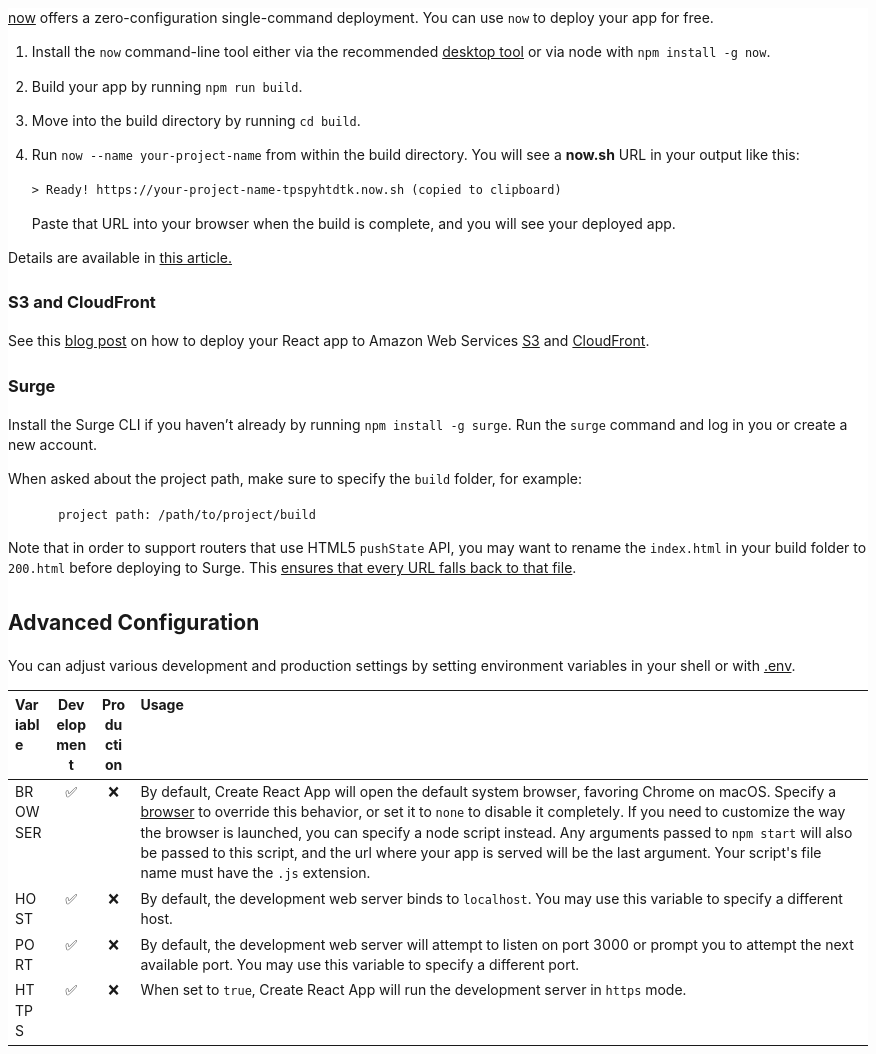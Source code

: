 [now](https://zeit.co/now) offers a zero-configuration single-command
deployment. You can use `now` to deploy your app for free.

1. Install the `now` command-line tool either via the recommended [desktop
   tool](https://zeit.co/download) or via node with `npm install -g now`.

2. Build your app by running `npm run build`.

3. Move into the build directory by running `cd build`.

4. Run `now --name your-project-name` from within the build directory. You will
   see a **now.sh** URL in your output like this:

   ```
   > Ready! https://your-project-name-tpspyhtdtk.now.sh (copied to clipboard)
   ```

   Paste that URL into your browser when the build is complete, and you will see
   your deployed app.

Details are available in [this article.](https://zeit.co/blog/unlimited-static)

### S3 and CloudFront

See this [blog
post](https://medium.com/@omgwtfmarc/deploying-create-react-app-to-s3-or-cloudfront-48dae4ce0af)
on how to deploy your React app to Amazon Web Services
[S3](https://aws.amazon.com/s3) and
[CloudFront](https://aws.amazon.com/cloudfront/).

### Surge

Install the Surge CLI if you haven’t already by running `npm install -g surge`.
Run the `surge` command and log in you or create a new account.

When asked about the project path, make sure to specify the `build` folder, for
example:

```sh
       project path: /path/to/project/build
```

Note that in order to support routers that use HTML5 `pushState` API, you may
want to rename the `index.html` in your build folder to `200.html` before
deploying to Surge. This [ensures that every URL falls back to that
file](https://surge.sh/help/adding-a-200-page-for-client-side-routing).

## Advanced Configuration

You can adjust various development and production settings by setting
environment variables in your shell or with
[.env](#adding-development-environment-variables-in-env).

| Variable            |      Development       |     Production     | Usage                                                                                                                                                                                                                                                                                                                                                                                                                                                                                                                                                                                                                     |
| :------------------ | :--------------------: | :----------------: | :------------------------------------------------------------------------------------------------------------------------------------------------------------------------------------------------------------------------------------------------------------------------------------------------------------------------------------------------------------------------------------------------------------------------------------------------------------------------------------------------------------------------------------------------------------------------------------------------------------------------ |
| BROWSER             |   :white_check_mark:   |        :x:         | By default, Create React App will open the default system browser, favoring Chrome on macOS. Specify a [browser](https://github.com/sindresorhus/opn#app) to override this behavior, or set it to `none` to disable it completely. If you need to customize the way the browser is launched, you can specify a node script instead. Any arguments passed to `npm start` will also be passed to this script, and the url where your app is served will be the last argument. Your script's file name must have the `.js` extension.                                                                                        |
| HOST                |   :white_check_mark:   |        :x:         | By default, the development web server binds to `localhost`. You may use this variable to specify a different host.                                                                                                                                                                                                                                                                                                                                                                                                                                                                                                       |
| PORT                |   :white_check_mark:   |        :x:         | By default, the development web server will attempt to listen on port 3000 or prompt you to attempt the next available port. You may use this variable to specify a different port.                                                                                                                                                                                                                                                                                                                                                                                                                                       |
| HTTPS               |   :white_check_mark:   |        :x:         | When set to `true`, Create React App will run the development server in `https` mode.                                                                                                                                                                                                                                                                                                                                                                                                                                                                                                                                     |